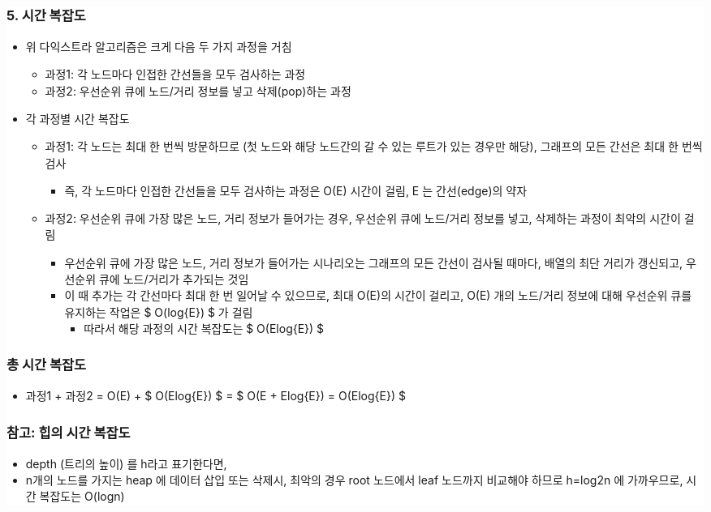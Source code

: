### 5. 시간 복잡도
- 위 다익스트라 알고리즘은 크게 다음 두 가지 과정을 거침
  - 과정1: 각 노드마다 인접한 간선들을 모두 검사하는 과정
  - 과정2: 우선순위 큐에 노드/거리 정보를 넣고 삭제(pop)하는 과정
  
- 각 과정별 시간 복잡도
  - 과정1: 각 노드는 최대 한 번씩 방문하므로 (첫 노드와 해당 노드간의 갈 수 있는 루트가 있는 경우만 해당), 그래프의 모든 간선은 최대 한 번씩 검사
    - 즉, 각 노드마다 인접한 간선들을 모두 검사하는 과정은 O(E) 시간이 걸림, E 는 간선(edge)의 약자

  - 과정2: 우선순위 큐에 가장 많은 노드, 거리 정보가 들어가는 경우, 우선순위 큐에 노드/거리 정보를 넣고, 삭제하는 과정이 최악의 시간이 걸림
    - 우선순위 큐에 가장 많은 노드, 거리 정보가 들어가는 시나리오는 그래프의 모든 간선이 검사될 때마다, 배열의 최단 거리가 갱신되고, 우선순위 큐에 노드/거리가 추가되는 것임
    - 이 때 추가는 각 간선마다 최대 한 번 일어날 수 있으므로, 최대 O(E)의 시간이 걸리고, O(E) 개의 노드/거리 정보에 대해 우선순위 큐를 유지하는 작업은 $ O(log{E}) $ 가 걸림
      - 따라서 해당 과정의 시간 복잡도는 $ O(Elog{E}) $ 
    
### 총 시간 복잡도
  - 과정1 + 과정2 = O(E) + $ O(Elog{E}) $  = $ O(E + Elog{E}) = O(Elog{E}) $
  
### 참고: 힙의 시간 복잡도
- depth (트리의 높이) 를 h라고 표기한다면,
- n개의 노드를 가지는 heap 에 데이터 삽입 또는 삭제시, 최악의 경우 root 노드에서 leaf 노드까지 비교해야 하므로  h=log2n  에 가까우므로, 시간 복잡도는  O(logn)




